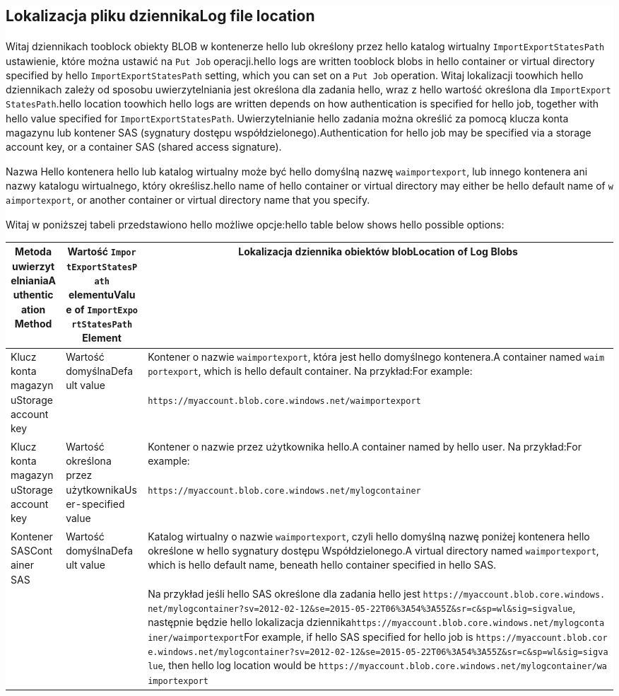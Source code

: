 ## <a name="log-file-location"></a><span data-ttu-id="85371-108">Lokalizacja pliku dziennika</span><span class="sxs-lookup"><span data-stu-id="85371-108">Log file location</span></span>  
<span data-ttu-id="85371-109">Witaj dziennikach tooblock obiekty BLOB w kontenerze hello lub określony przez hello katalog wirtualny `ImportExportStatesPath` ustawienie, które można ustawić na `Put Job` operacji.</span><span class="sxs-lookup"><span data-stu-id="85371-109">hello logs are written tooblock blobs in hello container or virtual directory specified by hello `ImportExportStatesPath` setting, which you can set on a `Put Job` operation.</span></span> <span data-ttu-id="85371-110">Witaj lokalizacji toowhich hello dziennikach zależy od sposobu uwierzytelniania jest określona dla zadania hello, wraz z hello wartość określona dla `ImportExportStatesPath`.</span><span class="sxs-lookup"><span data-stu-id="85371-110">hello location toowhich hello logs are written depends on how authentication is specified for hello job, together with hello value specified for `ImportExportStatesPath`.</span></span> <span data-ttu-id="85371-111">Uwierzytelnianie hello zadania można określić za pomocą klucza konta magazynu lub kontener SAS (sygnatury dostępu współdzielonego).</span><span class="sxs-lookup"><span data-stu-id="85371-111">Authentication for hello job may be specified via a storage account key, or a container SAS (shared access signature).</span></span>  
  
<span data-ttu-id="85371-112">Nazwa Hello kontenera hello lub katalog wirtualny może być hello domyślną nazwę `waimportexport`, lub innego kontenera ani nazwy katalogu wirtualnego, który określisz.</span><span class="sxs-lookup"><span data-stu-id="85371-112">hello name of hello container or virtual directory may either be hello default name of `waimportexport`, or another container or virtual directory name that you specify.</span></span>  
  
<span data-ttu-id="85371-113">Witaj w poniższej tabeli przedstawiono hello możliwe opcje:</span><span class="sxs-lookup"><span data-stu-id="85371-113">hello table below shows hello possible options:</span></span>  
  
|<span data-ttu-id="85371-114">Metoda uwierzytelniania</span><span class="sxs-lookup"><span data-stu-id="85371-114">Authentication Method</span></span>|<span data-ttu-id="85371-115">Wartość `ImportExportStatesPath`elementu</span><span class="sxs-lookup"><span data-stu-id="85371-115">Value of `ImportExportStatesPath`Element</span></span>|<span data-ttu-id="85371-116">Lokalizacja dziennika obiektów blob</span><span class="sxs-lookup"><span data-stu-id="85371-116">Location of Log Blobs</span></span>|  
|---------------------------|----------------------------------------------|---------------------------|  
|<span data-ttu-id="85371-117">Klucz konta magazynu</span><span class="sxs-lookup"><span data-stu-id="85371-117">Storage account key</span></span>|<span data-ttu-id="85371-118">Wartość domyślna</span><span class="sxs-lookup"><span data-stu-id="85371-118">Default value</span></span>|<span data-ttu-id="85371-119">Kontener o nazwie `waimportexport`, która jest hello domyślnego kontenera.</span><span class="sxs-lookup"><span data-stu-id="85371-119">A container named `waimportexport`, which is hello default container.</span></span> <span data-ttu-id="85371-120">Na przykład:</span><span class="sxs-lookup"><span data-stu-id="85371-120">For example:</span></span><br /><br /> `https://myaccount.blob.core.windows.net/waimportexport`|  
|<span data-ttu-id="85371-121">Klucz konta magazynu</span><span class="sxs-lookup"><span data-stu-id="85371-121">Storage account key</span></span>|<span data-ttu-id="85371-122">Wartość określona przez użytkownika</span><span class="sxs-lookup"><span data-stu-id="85371-122">User-specified value</span></span>|<span data-ttu-id="85371-123">Kontener o nazwie przez użytkownika hello.</span><span class="sxs-lookup"><span data-stu-id="85371-123">A container named by hello user.</span></span> <span data-ttu-id="85371-124">Na przykład:</span><span class="sxs-lookup"><span data-stu-id="85371-124">For example:</span></span><br /><br /> `https://myaccount.blob.core.windows.net/mylogcontainer`|  
|<span data-ttu-id="85371-125">Kontener SAS</span><span class="sxs-lookup"><span data-stu-id="85371-125">Container SAS</span></span>|<span data-ttu-id="85371-126">Wartość domyślna</span><span class="sxs-lookup"><span data-stu-id="85371-126">Default value</span></span>|<span data-ttu-id="85371-127">Katalog wirtualny o nazwie `waimportexport`, czyli hello domyślną nazwę poniżej kontenera hello określone w hello sygnatury dostępu Współdzielonego.</span><span class="sxs-lookup"><span data-stu-id="85371-127">A virtual directory named `waimportexport`, which is hello default name, beneath hello container specified in hello SAS.</span></span><br /><br /> <span data-ttu-id="85371-128">Na przykład jeśli hello SAS określone dla zadania hello jest `https://myaccount.blob.core.windows.net/mylogcontainer?sv=2012-02-12&se=2015-05-22T06%3A54%3A55Z&sr=c&sp=wl&sig=sigvalue`, następnie będzie hello lokalizacja dziennika`https://myaccount.blob.core.windows.net/mylogcontainer/waimportexport`</span><span class="sxs-lookup"><span data-stu-id="85371-128">For example, if hello SAS specified for hello job is  `https://myaccount.blob.core.windows.net/mylogcontainer?sv=2012-02-12&se=2015-05-22T06%3A54%3A55Z&sr=c&sp=wl&sig=sigvalue`, then hello log location would be `https://myaccount.blob.core.windows.net/mylogcontainer/waimportexport`</span></span>|  